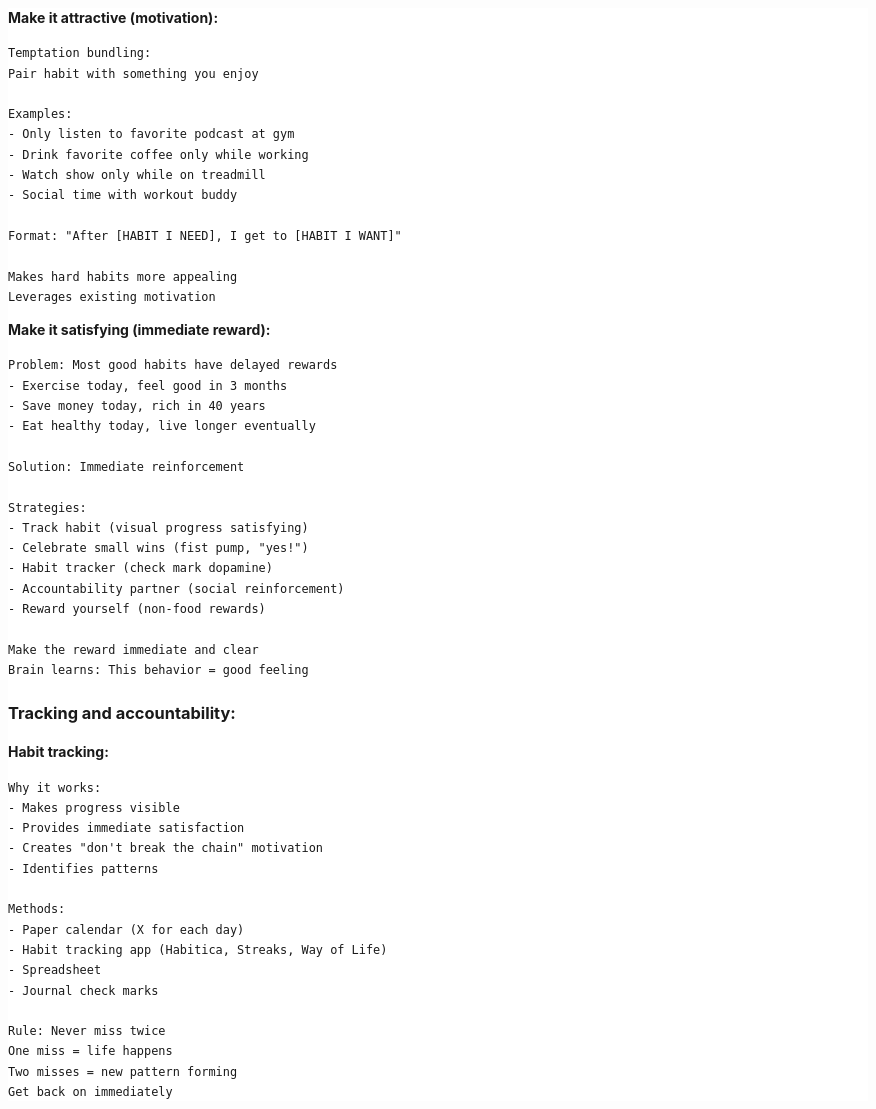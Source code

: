 **Make it attractive (motivation):**
```
Temptation bundling:
Pair habit with something you enjoy

Examples:
- Only listen to favorite podcast at gym
- Drink favorite coffee only while working
- Watch show only while on treadmill
- Social time with workout buddy

Format: "After [HABIT I NEED], I get to [HABIT I WANT]"

Makes hard habits more appealing
Leverages existing motivation
```

**Make it satisfying (immediate reward):**
```
Problem: Most good habits have delayed rewards
- Exercise today, feel good in 3 months
- Save money today, rich in 40 years
- Eat healthy today, live longer eventually

Solution: Immediate reinforcement

Strategies:
- Track habit (visual progress satisfying)
- Celebrate small wins (fist pump, "yes!")
- Habit tracker (check mark dopamine)
- Accountability partner (social reinforcement)
- Reward yourself (non-food rewards)

Make the reward immediate and clear
Brain learns: This behavior = good feeling
```

### Tracking and accountability:

**Habit tracking:**
```
Why it works:
- Makes progress visible
- Provides immediate satisfaction
- Creates "don't break the chain" motivation
- Identifies patterns

Methods:
- Paper calendar (X for each day)
- Habit tracking app (Habitica, Streaks, Way of Life)
- Spreadsheet
- Journal check marks

Rule: Never miss twice
One miss = life happens
Two misses = new pattern forming
Get back on immediately
```
